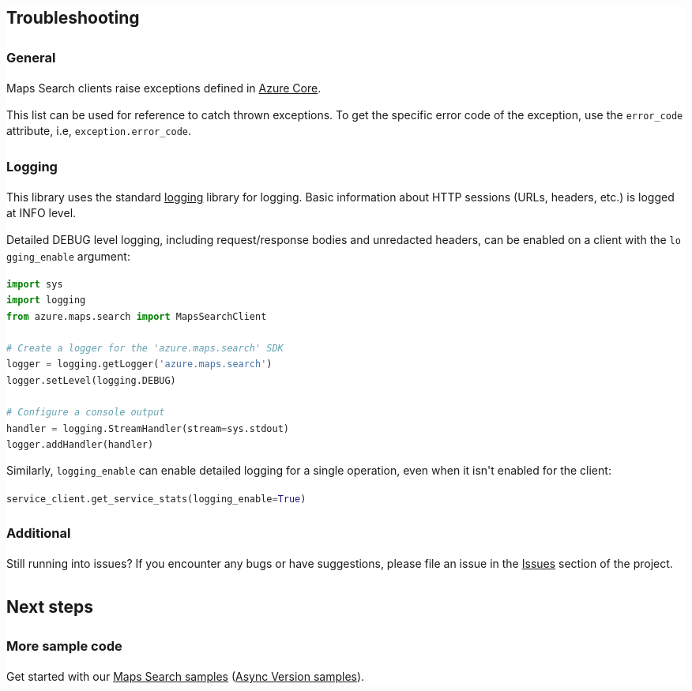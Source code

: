 ```python
```

## Troubleshooting

### General

Maps Search clients raise exceptions defined in [Azure Core](https://github.com/Azure/azure-sdk-for-python/blob/main/sdk/core/azure-core/README.md).

This list can be used for reference to catch thrown exceptions. To get the specific error code of the exception, use the `error_code` attribute, i.e, `exception.error_code`.

### Logging

This library uses the standard [logging](https://docs.python.org/3/library/logging.html) library for logging.
Basic information about HTTP sessions (URLs, headers, etc.) is logged at INFO level.

Detailed DEBUG level logging, including request/response bodies and unredacted headers, can be enabled on a client with the `logging_enable` argument:

```python
import sys
import logging
from azure.maps.search import MapsSearchClient

# Create a logger for the 'azure.maps.search' SDK
logger = logging.getLogger('azure.maps.search')
logger.setLevel(logging.DEBUG)

# Configure a console output
handler = logging.StreamHandler(stream=sys.stdout)
logger.addHandler(handler)

```

Similarly, `logging_enable` can enable detailed logging for a single operation,
even when it isn't enabled for the client:

```python
service_client.get_service_stats(logging_enable=True)
```

### Additional

Still running into issues? If you encounter any bugs or have suggestions, please file an issue in the [Issues](<https://github.com/Azure/azure-sdk-for-python/issues>) section of the project.

## Next steps

### More sample code

Get started with our [Maps Search samples](https://github.com/Azure/azure-sdk-for-python/tree/main/sdk/maps/azure-maps-search/samples) ([Async Version samples](https://github.com/Azure/azure-sdk-for-python/tree/main/sdk/maps/azure-maps-search/samples/async_samples)).
